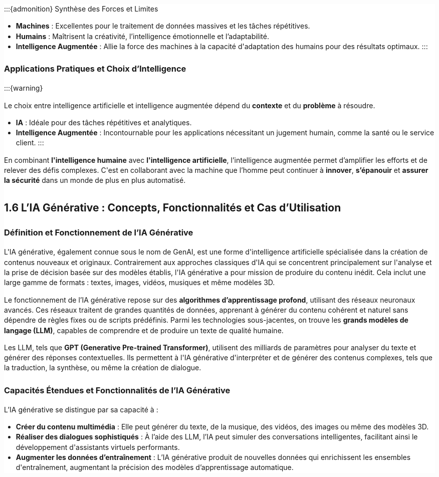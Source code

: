 :::{admonition} Synthèse des Forces et Limites
- **Machines** : Excellentes pour le traitement de données massives et les tâches répétitives.
- **Humains** : Maîtrisent la créativité, l’intelligence émotionnelle et l’adaptabilité.
- **Intelligence Augmentée** : Allie la force des machines à la capacité d'adaptation des humains pour des résultats optimaux.
:::

### Applications Pratiques et Choix d’Intelligence

:::{warning} 

Le choix entre intelligence artificielle et intelligence augmentée dépend du **contexte** et du **problème** à résoudre. 
- **IA** : Idéale pour des tâches répétitives et analytiques.
- **Intelligence Augmentée** : Incontournable pour les applications nécessitant un jugement humain, comme la santé ou le service client.
:::

En combinant **l'intelligence humaine** avec **l'intelligence artificielle**, l’intelligence augmentée permet d’amplifier les efforts et de relever des défis complexes. C'est en collaborant avec la machine que l’homme peut continuer à **innover**, **s’épanouir** et **assurer la sécurité** dans un monde de plus en plus automatisé.


## 1.6 L’IA Générative : Concepts, Fonctionnalités et Cas d’Utilisation

### Définition et Fonctionnement de l’IA Générative

L'IA générative, également connue sous le nom de GenAI, est une forme d'intelligence artificielle spécialisée dans la création de contenus nouveaux et originaux. Contrairement aux approches classiques d'IA qui se concentrent principalement sur l'analyse et la prise de décision basée sur des modèles établis, l'IA générative a pour mission de produire du contenu inédit. Cela inclut une large gamme de formats : textes, images, vidéos, musiques et même modèles 3D.

Le fonctionnement de l’IA générative repose sur des **algorithmes d’apprentissage profond**, utilisant des réseaux neuronaux avancés. Ces réseaux traitent de grandes quantités de données, apprenant à générer du contenu cohérent et naturel sans dépendre de règles fixes ou de scripts prédéfinis. Parmi les technologies sous-jacentes, on trouve les **grands modèles de langage (LLM)**, capables de comprendre et de produire un texte de qualité humaine.

Les LLM, tels que **GPT (Generative Pre-trained Transformer)**, utilisent des milliards de paramètres pour analyser du texte et générer des réponses contextuelles. Ils permettent à l'IA générative d'interpréter et de générer des contenus complexes, tels que la traduction, la synthèse, ou même la création de dialogue.

### Capacités Étendues et Fonctionnalités de l’IA Générative

L’IA générative se distingue par sa capacité à :

- **Créer du contenu multimédia** : Elle peut générer du texte, de la musique, des vidéos, des images ou même des modèles 3D.
- **Réaliser des dialogues sophistiqués** : À l’aide des LLM, l’IA peut simuler des conversations intelligentes, facilitant ainsi le développement d'assistants virtuels performants.
- **Augmenter les données d’entraînement** : L’IA générative produit de nouvelles données qui enrichissent les ensembles d'entraînement, augmentant la précision des modèles d’apprentissage automatique.
